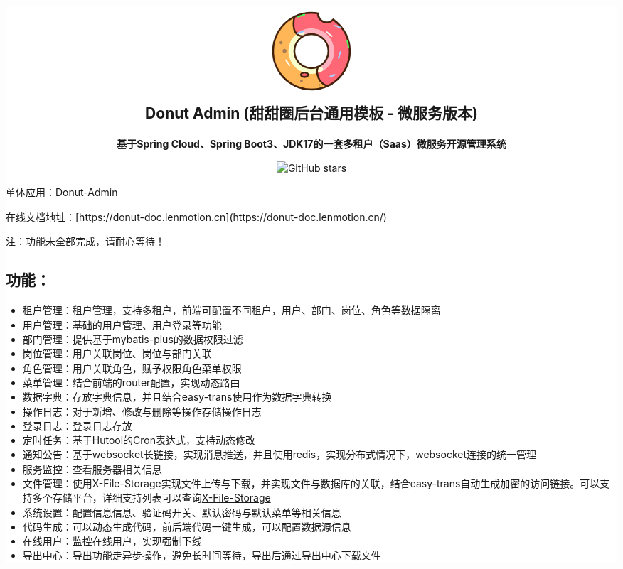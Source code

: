 <h2 align="center" style="text-align:center;">
    <img src="logo.png" width="128" />
    <br />
    Donut Admin (甜甜圈后台通用模板 - 微服务版本)
</h2>
<p align="center">
	<strong>基于Spring Cloud、Spring Boot3、JDK17的一套多租户（Saas）微服务开源管理系统</strong>
</p>

<p align="center">
    <a href="https://github.com/LenMotion/donut-admin-cloud" target="_blank">
        <img src="https://img.shields.io/github/stars/LenMotion/donut-admin-cloud?style=social" alt="GitHub stars" />
    </a>
</p>

单体应用：[Donut-Admin](https://github.com/lenmotion/donut-admin)

在线文档地址：[https://donut-doc.lenmotion.cn](https://donut-doc.lenmotion.cn/)

注：功能未全部完成，请耐心等待！

## 功能：
* 租户管理：租户管理，支持多租户，前端可配置不同租户，用户、部门、岗位、角色等数据隔离
* 用户管理：基础的用户管理、用户登录等功能
* 部门管理：提供基于mybatis-plus的数据权限过滤
* 岗位管理：用户关联岗位、岗位与部门关联
* 角色管理：用户关联角色，赋予权限角色菜单权限
* 菜单管理：结合前端的router配置，实现动态路由
* 数据字典：存放字典信息，并且结合easy-trans使用作为数据字典转换
* 操作日志：对于新增、修改与删除等操作存储操作日志
* 登录日志：登录日志存放
* 定时任务：基于Hutool的Cron表达式，支持动态修改
* 通知公告：基于websocket长链接，实现消息推送，并且使用redis，实现分布式情况下，websocket连接的统一管理
* 服务监控：查看服务器相关信息
* 文件管理：使用X-File-Storage实现文件上传与下载，并实现文件与数据库的关联，结合easy-trans自动生成加密的访问链接。可以支持多个存储平台，详细支持列表可以查询[X-File-Storage](https://x-file-storage.xuyanwu.cn/#/)
* 系统设置：配置信息信息、验证码开关、默认密码与默认菜单等相关信息
* 代码生成：可以动态生成代码，前后端代码一键生成，可以配置数据源信息
* 在线用户：监控在线用户，实现强制下线
* 导出中心：导出功能走异步操作，避免长时间等待，导出后通过导出中心下载文件
